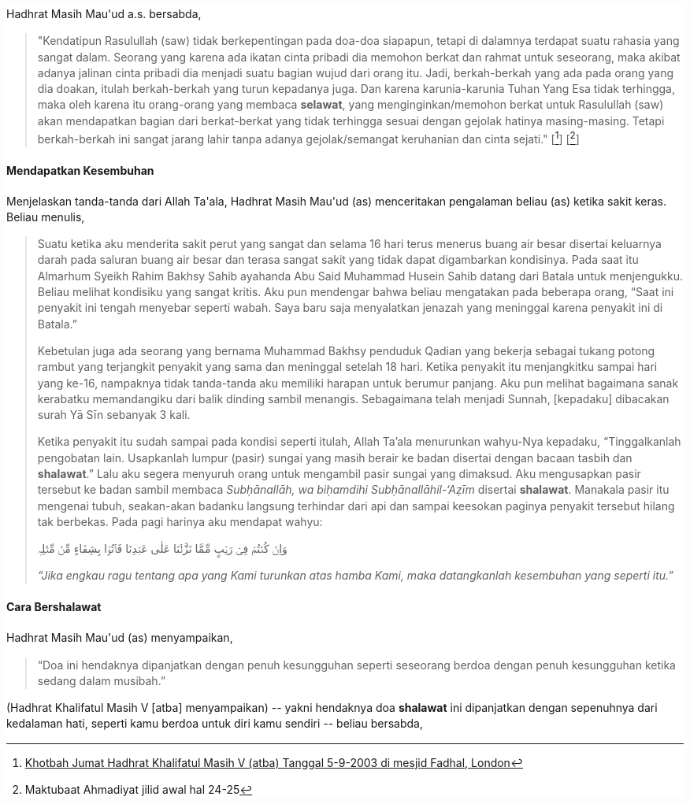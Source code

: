 [^malfuzhat_I_24]: Malfuuzhaat, jilid awwal, halaman 24, edisi 2003, terbitan Rabwah

Hadhrat Masih Mau'ud a.s. bersabda,

> "Kendatipun Rasulullah (saw) tidak berkepentingan pada doa-doa siapapun, tetapi di dalamnya terdapat suatu rahasia yang sangat dalam. Seorang yang karena ada ikatan cinta pribadi dia memohon berkat dan rahmat untuk seseorang, maka akibat adanya jalinan cinta pribadi dia menjadi suatu bagian wujud dari orang itu. Jadi, berkah-berkah yang ada pada orang yang dia doakan, itulah berkah-berkah yang turun kepadanya juga. Dan karena karunia-karunia Tuhan Yang Esa tidak terhingga, maka oleh karena itu orang-orang yang membaca **selawat**, yang menginginkan/memohon berkat untuk Rasulullah (saw) akan mendapatkan bagian dari berkat-berkat yang tidak terhingga sesuai dengan gejolak hatinya masing-masing. Tetapi berkah-berkah ini sangat jarang lahir tanpa adanya gejolak/semangat keruhanian dan cinta sejati." [[^khotbah_20030905]] [[^maktubat_i_24-25]]

[^maktubat_i_24-25]: Maktubaat Ahmadiyat jilid awal hal 24-25

#### Mendapatkan Kesembuhan

Menjelaskan tanda-tanda dari Allah Ta'ala, Hadhrat Masih Mau'ud (as) menceritakan pengalaman beliau (as) ketika sakit keras. Beliau menulis,

>Suatu ketika aku menderita sakit perut yang sangat dan selama 16 hari terus menerus buang air besar disertai keluarnya darah pada saluran buang air besar dan terasa sangat sakit yang tidak dapat digambarkan kondisinya. Pada saat itu Almarhum Syeikh Rahim Bakhsy Sahib ayahanda Abu Said Muhammad Husein Sahib datang dari Batala untuk menjengukku. Beliau melihat kondisiku yang sangat kritis. Aku pun mendengar bahwa beliau mengatakan pada beberapa orang, “Saat ini penyakit ini tengah menyebar seperti wabah. Saya baru saja menyalatkan jenazah yang meninggal karena penyakit ini di Batala.”
>
>Kebetulan juga ada seorang yang bernama Muhammad Bakhsy penduduk Qadian yang bekerja sebagai tukang potong rambut yang terjangkit penyakit yang sama dan meninggal setelah 18 hari. Ketika penyakit itu menjangkitku sampai hari yang ke-16, nampaknya tidak tanda-tanda aku memiliki harapan untuk berumur panjang. Aku pun melihat bagaimana sanak kerabatku memandangiku dari balik dinding sambil menangis. Sebagaimana telah menjadi Sunnah, [kepadaku] dibacakan surah Yā Sīn sebanyak 3 kali.
>
>Ketika penyakit itu sudah sampai pada kondisi seperti itulah, Allah Ta’ala menurunkan wahyu-Nya kepadaku, “Tinggalkanlah pengobatan lain. Usapkanlah lumpur (pasir) sungai yang masih berair ke badan disertai dengan bacaan tasbih dan **shalawat**.” Lalu aku segera menyuruh orang untuk mengambil pasir sungai yang dimaksud. Aku mengusapkan pasir tersebut ke badan sambil membaca *Subḥānallāh, wa biḥamdihi Subḥānallāhil-‘Aẓīm* disertai **shalawat**. Manakala pasir itu mengenai tubuh, seakan-akan badanku langsung terhindar dari api dan sampai keesokan paginya penyakit tersebut hilang tak berbekas. Pada pagi harinya aku mendapat wahyu:
>
><p class="quran">
>وَاِنۡ کُنۡتُمۡ فِیۡ رَیۡبٍ مِّمَّا نَزَّلۡنَا عَلٰی عَبۡدِنَا فَاۡتُوۡا بِشِفَاءٍ مِّنۡ مِّثۡلِہٖ
></p>
>
>*“Jika engkau ragu tentang apa yang Kami turunkan atas hamba Kami, maka datangkanlah kesembuhan yang seperti itu.”*

#### Cara Bershalawat

Hadhrat Masih Mau'ud (as) menyampaikan,

> “Doa ini hendaknya dipanjatkan dengan penuh kesungguhan seperti seseorang berdoa dengan penuh kesungguhan ketika sedang dalam musibah.”

(Hadhrat Khalifatul Masih V [atba] menyampaikan) -- yakni hendaknya doa **shalawat** ini dipanjatkan dengan sepenuhnya dari kedalaman hati, seperti kamu berdoa untuk diri kamu sendiri -- beliau bersabda,


[^almaany_shalawat]: [kata *sholawaat* dalam kamus Almaany](https://www.almaany.com/id/dict/ar-id/%D8%B5%D9%84%D9%88%D8%A7%D8%AA/)
[^wikipedia_selawat]: [Wikipedia - Selawat](https://id.wikipedia.org/wiki/Selawat)
[^kbbi_selawat]: [kamus besar bahasa indonesia - selawat](https://kbbi.kemdikbud.go.id/entri/selawat)
[^malfuzhat_j1_h23_24]: Malfuzhat jilid awal, hal. 23-24, cetakan Rabwah
[^bukhari_5880]: [Hadits Shahih Al-Bukhari, Kitab Doa, Bab Bershalawat untuk nabi Shollallahu 'alaihi wa Salam](https://www.hadits.id/hadits/bukhari/5880)
[^bukhari_3119]: [Hadits Shahih Al-Bukhari, Kitab Hadits-hadits yang meriwayatkan tentang para Nabi, Bab Firman Allah "Dan Allah telah mengangkat nabi Ibrahim sebagai kekasih-Nya"](https://www.hadits.id/hadits/bukhari/3119)
[^bukhari_5881]: [Hadits Shahih Al-Bukhari, Kitab Doa, Bab Bershalawat untuk nabi ShollAllahu 'alaihi wa Salam](https://www.hadits.id/hadits/bukhari/5881)
[^bukhari_4424]: [Hadits Shahih Al-Bukhari, Kitab Tafsir Al Quran, Bab *Innallooha wa malaaikatahu yusholluuna 'alan-nabii yaa ayyuhal-ladziina aamanuu sholluu 'alaihii wa sallimuu tasliimaa*](https://www.hadits.id/hadits/bukhari/4424)
[^bukhari_5883]: [Hadits Shahih Al-Bukhari, Kitab Doa, Bab Bolehkah bershalawat untuk selain Nabi Shallallahu'alaihiwasallam?](https://www.hadits.id/hadits/bukhari/5883)
[^dawud_832]: [Hadits Sunan Abu Dawud, Kitab Shalat, Bab Membaca shalawat atas Nabi Shallallahu 'alaihi wa Sallam setelah syahadat](https://www.hadits.id/hadits/dawud/832)
[^muslim_577]: [Hadits Shahih Muslim, Kitab Shalat, Sunahnya mengucapkan sebagaimana yang diucapkan oleh muadzin bagi yang mendengarnya](https://www.hadits.id/hadits/muslim/577)
[^dawud_1746]: [Hadits Sunan Abu Dawud, Kitab Manasik, Bab Ziarah kubur](https://www.hadits.id/hadits/dawud/1746)
[^tirmidzi_289]: [Hadits Jami' At-Tirmidzi, Kitab Shalat, Bab Doa masuk masjid](https://www.hadits.id/hadits/tirmidzi/289)
[^tirmidzi_3469]: [Hadits Jami' At-Tirmidzi, Kitab Do'a, Bab Sabda Rasulullah Shallallahu'alaihiwasallam; Sekalipun si laki-laki tidak suka](https://www.hadits.id/hadits/tirmidzi/3469)
[^tirmidzi_3468]: [Hadits Jami' At-Tirmidzi, Kitab Doa, Bab Sabda Rasulullah Shallallahu'alaihiwasallam ; Sekalipun si laki-laki tidak suka](https://www.hadits.id/hadits/tirmidzi/3468)
[^janji_baiat]: [Arsip Isa - Janji Baiat](/200/janji-baiat-ahmadiyah.html)
[^silsilah_kalimat_thayyibah]: Silsilah Kalimaat Thayyibah Hadhrat Imamuz-Zaman no. I Ceramah Hadhrat Aqdas hal. 22; Majalah Review no.I hal. 14-15
[^bahtera_nuh_121_122]: Buku Bahtera Nuh, Hazrat Mirza ghulam Ahmad (as), 2018, Neratja Press, hlm. 121-122
[^haqiqatul_wahy_160]: Hazrat Mirza Ghulam Ahmad (as), 2018. [Haqiqatul Wahy](/buku/haqiqatul-wahy-2018.pdf). Neratja Press hlm. 160
[^malfuzhat_j5_h432_-_433]: Malfuzhat, jilid 5 hal 432-433
[^shalat_h100_101]: Buku Shalat. 2019. Neratja Press, hlm. 100-101
[^khotbah_20161216]: [Khotbah Jumat Sayyidina Amirul Mu’minin, Hadhrat Mirza Masrur Ahmad, Khalifatul Masih al-Khaamis ayyadahullaahu Ta’ala binashrihil ‘aziiz 16 Desember 2016 di Masjid Baitul Futuh, London, UK](https://www.alislam.org/archives/sermons/summary/FST20161216-ID.pdf)
[^khotbah_20030905]: [Khotbah Jumat Hadhrat Khalifatul Masih V (atba) Tanggal 5-9-2003 di mesjid Fadhal, London](https://www.alislam.org/archives/sermons/summary/FST20030905-ID.PDF)
[^haqiqatul_wahy_152]: Hazrat Mirza Ghulam Ahmad (as), 2018. [Haqiqatul Wahy](/buku/haqiqatul-wahy-2018.pdf). Neratja Press hlm. 152 (di catatan kaki)
[^rk_j1_h598]: Barahin Ahmadiyah, Ruhani Khazain, vol. 1, hal. 598, London, 1984
[^alhakam_7_no8_h7]: Surat Kabar Al-Hakam, jilid 7, no.8 halaman 7
[^khotbah_20060210]: [Khotbah Jum'at Hadhrat Khalifatul Masih V (atba) tanggal 10 Februari 2006 di Mesjid Baitul Futuh, London, UK](https://www.alislam.org/archives/sermons/summary/FSS20060210-ID.pdf)
[^maktubat_ahmad_j1_523]: Maktubat-e-Ahmad, jilid awal, hal. 523
[^maktubat_ahmad_j1_524_535]: Maktubat-e-Ahmad, jilid awal, hal. 534-535
[^alhakam_j7_no8_19030228_h7]: Al-Hakam jilid 7 no. 8 tanggal 28 Februari 1903, hal 7
[^intisari_ajaran_islam_1_h218]: Inti Ajaran Islam bagian Pertama. 2014. Neratja Press hlm. 218
[^maktubat_ahmad_j1_526]: Maktubat-e-Ahmad, jilid awal, hal. 526
[^maktubat_ahmad_j1_535_536]: Maktubat-e-Ahmad, jilid awal, hal 535-536
[^muslim_616]: [Hadits Shahih Muslim, Kitab Shalat, Bab Shalawat atas Nabi Shallallahu 'alaihi wa Sallam setelah tasyahud](https://www.hadits.id/hadits/muslim/616)
[^nasai_1280]: [Hadits Sunan An-Nasa'i, Kitab Sahwi (Lupa), Keutamaan mengucapkan shalawat Nabi Shallallahu'alaihiwasallam](https://www.hadits.id/hadits/nasai/1280)
[^nasai_1278]: [Hadits Sunan An-Nasa'i, Kitab Sahwi (Lupa), Keutamaan mengucapkan shalawat Nabi Shallallahu'alaihiwasallam](https://www.hadits.id/hadits/nasai/1278)
[^majah_897]: [Hadits Sunan Ibnu Majah, Kitab Mendirikan shalat dan sunah yang ada di dalamnya, Bab Membaca shalawat untuk Nabi Shallallahu 'alaihi wa Sallam](https://www.hadits.id/hadits/majah/897)
[^tirmidzi_446]: [Hadits Jami' At-Tirmidzi, Kitab Shalat, Bab Keutamaan salawat nabi Shollallahu 'alaihi wa Salam](https://www.hadits.id/hadits/tirmidzi/446)
[^bukhari_426]: [Hadits Shahih Al-Bukhari, Kitab Shalat, Bab Berhadats di dalam masjid](https://www.hadits.id/hadits/bukhari/426)
[^dawud_1308]: [Hadits Sunan Abu Dawud, Kitab Shalat, Bab Penjelasan tentang istighfar](https://www.hadits.id/hadits/dawud/1308)
[^khotbah_20100101]: [Khotbah Jumat Sayyidina Amirul Mu’minin Hadhrat Mirza Masroor Ahmad, Khalifatul Masih al-Khaamis ayyadahullahu Ta’ala binashrihil ‘aziiz Tanggal 01 Sulh 1389 HS/Januari 2010 di Masjid Baitul Futuh, Morden-London, UK](https://www.alislam.org/archives/sermons/summary/FST20100101-ID.pdf)
[^majah_1626]: [Hadits Sunan Ibnu Majah, Kitab Jenazah, Bab Meninggalnya Rasulullah Shallallahu 'alaihi wa Sallam dan proses pemakamannya](https://www.hadits.id/hadits/majah/1626)
[^tirmidzi_3399]: [Hadits Jami' At-Tirmidzi, Kitab Do'a, Bab Doa-doa ringkas berisi](https://www.hadits.id/hadits/tirmidzi/3399)
[^majah_989]: [Hadits Sunan Ibnu Majah, Kitab Mendirikan shalat dan sunah yang ada di dalamnya, Bab Keutamaan barisan depan](https://www.hadits.id/hadits/majah/989)
[^dawud_578]: [Hadits Sunan Abu Dawud, Kitab Shalat, Bab Siapa yang dianjurkan untuk shalat di belakang imam dan larangan untuk berlambat-lambat (di shaf akhir)](https://www.hadits.id/hadits/dawud/578)
[^majah_898]: [Hadits Sunan Ibnu Majah, Kitab Mendirikan shalat dan sunah yang ada di dalamnya, Bab Membaca shalawat untuk Nabi Shallallahu 'alaihi wa Sallam](https://www.hadits.id/hadits/majah/898)
[^tirmidzi_448]: [Hadits Jami' At-Tirmidzi, Kitab Shalat, Keutamaan salawat nabi ShollAllahu 'alaihi wa Salam](https://www.hadits.id/hadits/tirmidzi/448)
[^khotbah_20060210]: [Khotbah Jum’at Hadhrat Khalifatul Masih V (atba) Tanggal 10 Februari 2006 Di Mesjid Baitul Futuh, London, UK](https://www.alislam.org/archives/sermons/summary/FSS20060210-ID.pdf)
[^khotbah_20130118]: [Khotbah Jumat Sayyidina Amirul Mu’minin Hadhrat Mirza Masroor Ahmad Khalifatul Masih al-Khaamis ayyadahullaahu Ta’ala binashrihil ‘aziiz  Tanggal 18 Sulh 1392 HS/Januari 2013 Di Masjid Baitul Futuh, Morden, London, UK](https://www.alislam.org/archives/sermons/summary/FST20130201-ID.pdf)
[^rk_j9_186_187]: Minanur-Rahman, Ruhani Khazain jilid 9 hal. 186-187
[^khotbah_20041112]: [Khotbah Jumat Hadhrat Khalifatul Masih V (atba) tanggal 12-11-2004,di mesjid Baitul-Futuh, London](https://www.alislam.org/archives/sermons/summary/FST20041112-ID.pdf)